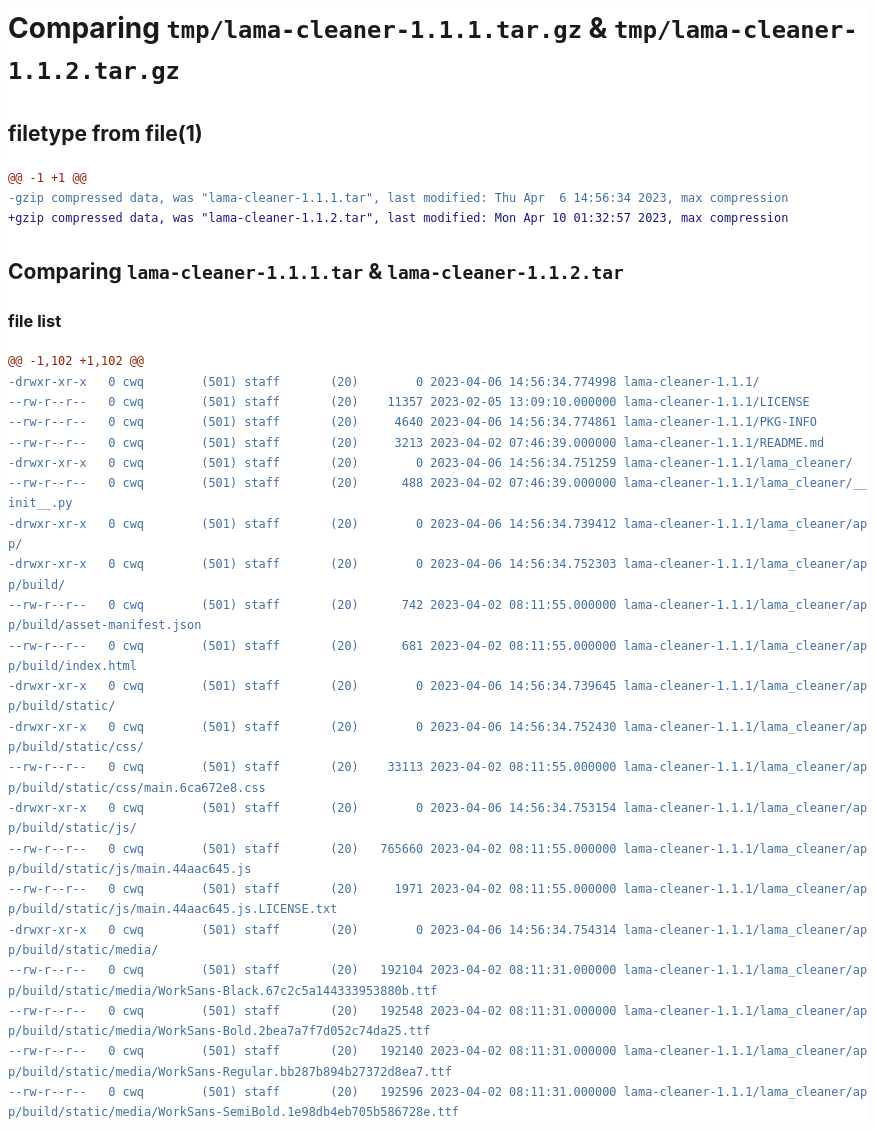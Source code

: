 # Comparing `tmp/lama-cleaner-1.1.1.tar.gz` & `tmp/lama-cleaner-1.1.2.tar.gz`

## filetype from file(1)

```diff
@@ -1 +1 @@
-gzip compressed data, was "lama-cleaner-1.1.1.tar", last modified: Thu Apr  6 14:56:34 2023, max compression
+gzip compressed data, was "lama-cleaner-1.1.2.tar", last modified: Mon Apr 10 01:32:57 2023, max compression
```

## Comparing `lama-cleaner-1.1.1.tar` & `lama-cleaner-1.1.2.tar`

### file list

```diff
@@ -1,102 +1,102 @@
-drwxr-xr-x   0 cwq        (501) staff       (20)        0 2023-04-06 14:56:34.774998 lama-cleaner-1.1.1/
--rw-r--r--   0 cwq        (501) staff       (20)    11357 2023-02-05 13:09:10.000000 lama-cleaner-1.1.1/LICENSE
--rw-r--r--   0 cwq        (501) staff       (20)     4640 2023-04-06 14:56:34.774861 lama-cleaner-1.1.1/PKG-INFO
--rw-r--r--   0 cwq        (501) staff       (20)     3213 2023-04-02 07:46:39.000000 lama-cleaner-1.1.1/README.md
-drwxr-xr-x   0 cwq        (501) staff       (20)        0 2023-04-06 14:56:34.751259 lama-cleaner-1.1.1/lama_cleaner/
--rw-r--r--   0 cwq        (501) staff       (20)      488 2023-04-02 07:46:39.000000 lama-cleaner-1.1.1/lama_cleaner/__init__.py
-drwxr-xr-x   0 cwq        (501) staff       (20)        0 2023-04-06 14:56:34.739412 lama-cleaner-1.1.1/lama_cleaner/app/
-drwxr-xr-x   0 cwq        (501) staff       (20)        0 2023-04-06 14:56:34.752303 lama-cleaner-1.1.1/lama_cleaner/app/build/
--rw-r--r--   0 cwq        (501) staff       (20)      742 2023-04-02 08:11:55.000000 lama-cleaner-1.1.1/lama_cleaner/app/build/asset-manifest.json
--rw-r--r--   0 cwq        (501) staff       (20)      681 2023-04-02 08:11:55.000000 lama-cleaner-1.1.1/lama_cleaner/app/build/index.html
-drwxr-xr-x   0 cwq        (501) staff       (20)        0 2023-04-06 14:56:34.739645 lama-cleaner-1.1.1/lama_cleaner/app/build/static/
-drwxr-xr-x   0 cwq        (501) staff       (20)        0 2023-04-06 14:56:34.752430 lama-cleaner-1.1.1/lama_cleaner/app/build/static/css/
--rw-r--r--   0 cwq        (501) staff       (20)    33113 2023-04-02 08:11:55.000000 lama-cleaner-1.1.1/lama_cleaner/app/build/static/css/main.6ca672e8.css
-drwxr-xr-x   0 cwq        (501) staff       (20)        0 2023-04-06 14:56:34.753154 lama-cleaner-1.1.1/lama_cleaner/app/build/static/js/
--rw-r--r--   0 cwq        (501) staff       (20)   765660 2023-04-02 08:11:55.000000 lama-cleaner-1.1.1/lama_cleaner/app/build/static/js/main.44aac645.js
--rw-r--r--   0 cwq        (501) staff       (20)     1971 2023-04-02 08:11:55.000000 lama-cleaner-1.1.1/lama_cleaner/app/build/static/js/main.44aac645.js.LICENSE.txt
-drwxr-xr-x   0 cwq        (501) staff       (20)        0 2023-04-06 14:56:34.754314 lama-cleaner-1.1.1/lama_cleaner/app/build/static/media/
--rw-r--r--   0 cwq        (501) staff       (20)   192104 2023-04-02 08:11:31.000000 lama-cleaner-1.1.1/lama_cleaner/app/build/static/media/WorkSans-Black.67c2c5a144333953880b.ttf
--rw-r--r--   0 cwq        (501) staff       (20)   192548 2023-04-02 08:11:31.000000 lama-cleaner-1.1.1/lama_cleaner/app/build/static/media/WorkSans-Bold.2bea7a7f7d052c74da25.ttf
--rw-r--r--   0 cwq        (501) staff       (20)   192140 2023-04-02 08:11:31.000000 lama-cleaner-1.1.1/lama_cleaner/app/build/static/media/WorkSans-Regular.bb287b894b27372d8ea7.ttf
--rw-r--r--   0 cwq        (501) staff       (20)   192596 2023-04-02 08:11:31.000000 lama-cleaner-1.1.1/lama_cleaner/app/build/static/media/WorkSans-SemiBold.1e98db4eb705b586728e.ttf
```
